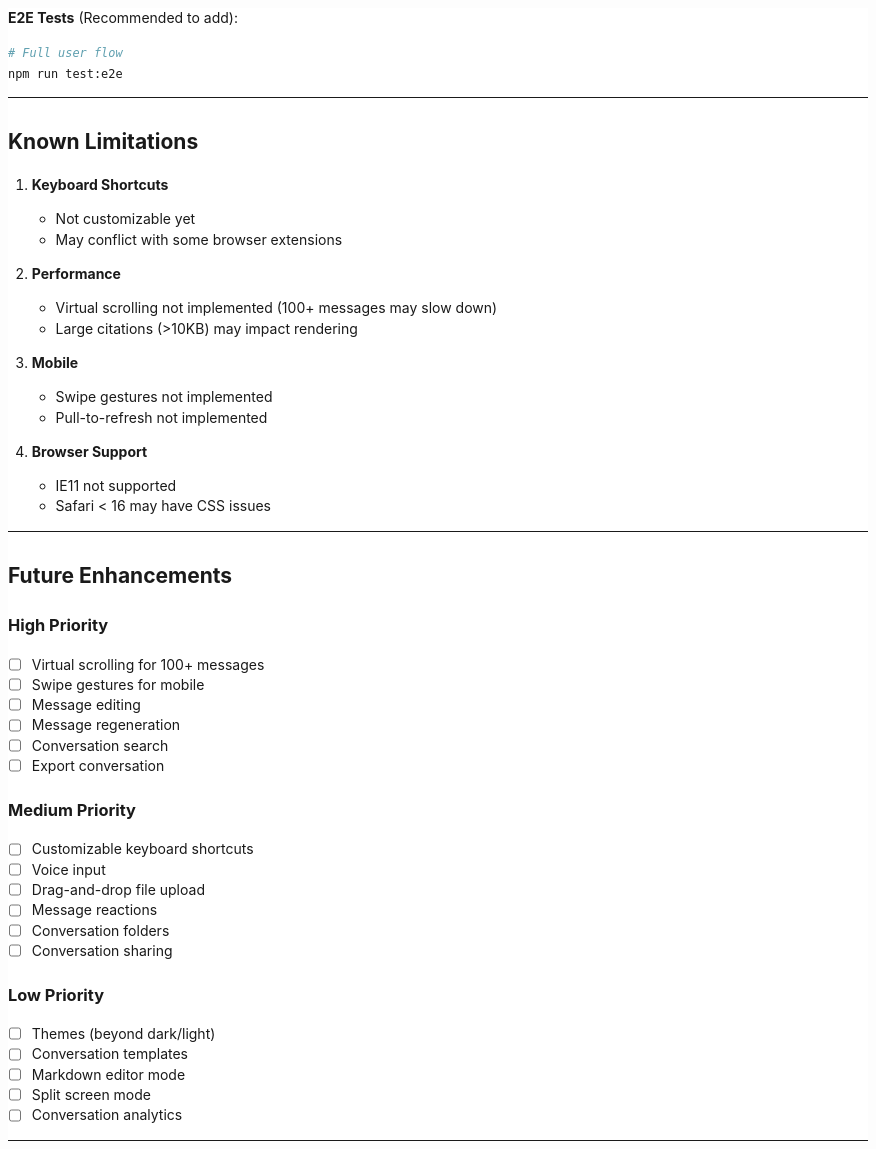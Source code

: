 **E2E Tests** (Recommended to add):
```bash
# Full user flow
npm run test:e2e
```

---

## Known Limitations

1. **Keyboard Shortcuts**
   - Not customizable yet
   - May conflict with some browser extensions

2. **Performance**
   - Virtual scrolling not implemented (100+ messages may slow down)
   - Large citations (>10KB) may impact rendering

3. **Mobile**
   - Swipe gestures not implemented
   - Pull-to-refresh not implemented

4. **Browser Support**
   - IE11 not supported
   - Safari < 16 may have CSS issues

---

## Future Enhancements

### High Priority

- [ ] Virtual scrolling for 100+ messages
- [ ] Swipe gestures for mobile
- [ ] Message editing
- [ ] Message regeneration
- [ ] Conversation search
- [ ] Export conversation

### Medium Priority

- [ ] Customizable keyboard shortcuts
- [ ] Voice input
- [ ] Drag-and-drop file upload
- [ ] Message reactions
- [ ] Conversation folders
- [ ] Conversation sharing

### Low Priority

- [ ] Themes (beyond dark/light)
- [ ] Conversation templates
- [ ] Markdown editor mode
- [ ] Split screen mode
- [ ] Conversation analytics

---